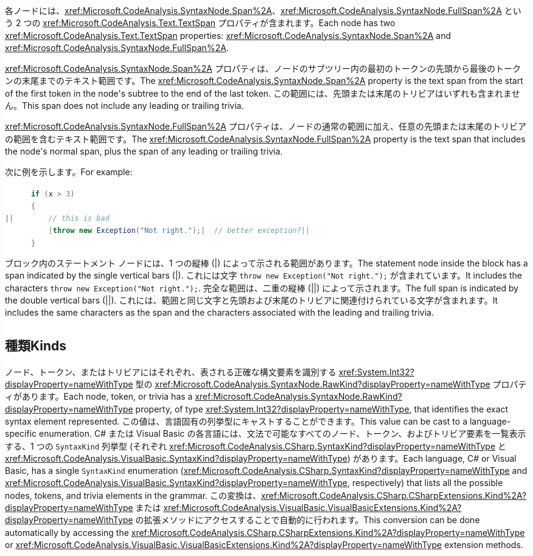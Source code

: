 <span data-ttu-id="c38af-179">各ノードには、<xref:Microsoft.CodeAnalysis.SyntaxNode.Span%2A>、<xref:Microsoft.CodeAnalysis.SyntaxNode.FullSpan%2A> という 2 つの <xref:Microsoft.CodeAnalysis.Text.TextSpan> プロパティが含まれます。</span><span class="sxs-lookup"><span data-stu-id="c38af-179">Each node has two <xref:Microsoft.CodeAnalysis.Text.TextSpan> properties: <xref:Microsoft.CodeAnalysis.SyntaxNode.Span%2A> and <xref:Microsoft.CodeAnalysis.SyntaxNode.FullSpan%2A>.</span></span>

<span data-ttu-id="c38af-180"><xref:Microsoft.CodeAnalysis.SyntaxNode.Span%2A> プロパティは、ノードのサブツリー内の最初のトークンの先頭から最後のトークンの末尾までのテキスト範囲です。</span><span class="sxs-lookup"><span data-stu-id="c38af-180">The <xref:Microsoft.CodeAnalysis.SyntaxNode.Span%2A> property is the text span from the start of the first token in the node's subtree to the end of the last token.</span></span> <span data-ttu-id="c38af-181">この範囲には、先頭または末尾のトリビアはいずれも含まれません。</span><span class="sxs-lookup"><span data-stu-id="c38af-181">This span does not include any leading or trailing trivia.</span></span>

<span data-ttu-id="c38af-182"><xref:Microsoft.CodeAnalysis.SyntaxNode.FullSpan%2A> プロパティは、ノードの通常の範囲に加え、任意の先頭または末尾のトリビアの範囲を含むテキスト範囲です。</span><span class="sxs-lookup"><span data-stu-id="c38af-182">The <xref:Microsoft.CodeAnalysis.SyntaxNode.FullSpan%2A> property is the text span that includes the node's normal span, plus the span of any leading or trailing trivia.</span></span>

<span data-ttu-id="c38af-183">次に例を示します。</span><span class="sxs-lookup"><span data-stu-id="c38af-183">For example:</span></span>

``` csharp
      if (x > 3)
      {
||        // this is bad
          |throw new Exception("Not right.");|  // better exception?||
      }
```

<span data-ttu-id="c38af-184">ブロック内のステートメント ノードには、1 つの縦棒 (|) によって示される範囲があります。</span><span class="sxs-lookup"><span data-stu-id="c38af-184">The statement node inside the block has a span indicated by the single vertical bars (|).</span></span> <span data-ttu-id="c38af-185">これには文字 `throw new Exception("Not right.");` が含まれています。</span><span class="sxs-lookup"><span data-stu-id="c38af-185">It includes the characters `throw new Exception("Not right.");`.</span></span> <span data-ttu-id="c38af-186">完全な範囲は、二重の縦棒 (||) によって示されます。</span><span class="sxs-lookup"><span data-stu-id="c38af-186">The full span is indicated by the double vertical bars (||).</span></span> <span data-ttu-id="c38af-187">これには、範囲と同じ文字と先頭および末尾のトリビアに関連付けられている文字が含まれます。</span><span class="sxs-lookup"><span data-stu-id="c38af-187">It includes the same characters as the span and the characters associated with the leading and trailing trivia.</span></span>

## <a name="kinds"></a><span data-ttu-id="c38af-188">種類</span><span class="sxs-lookup"><span data-stu-id="c38af-188">Kinds</span></span>

<span data-ttu-id="c38af-189">ノード、トークン、またはトリビアにはそれぞれ、表される正確な構文要素を識別する <xref:System.Int32?displayProperty=nameWithType> 型の <xref:Microsoft.CodeAnalysis.SyntaxNode.RawKind?displayProperty=nameWithType> プロパティがあります。</span><span class="sxs-lookup"><span data-stu-id="c38af-189">Each node, token, or trivia has a <xref:Microsoft.CodeAnalysis.SyntaxNode.RawKind?displayProperty=nameWithType> property, of type <xref:System.Int32?displayProperty=nameWithType>, that identifies the exact syntax element represented.</span></span> <span data-ttu-id="c38af-190">この値は、言語固有の列挙型にキャストすることができます。</span><span class="sxs-lookup"><span data-stu-id="c38af-190">This value can be cast to a language-specific enumeration.</span></span> <span data-ttu-id="c38af-191">C# または Visual Basic の各言語には、文法で可能なすべてのノード、トークン、およびトリビア要素を一覧表示する、1 つの `SyntaxKind` 列挙型 (それぞれ <xref:Microsoft.CodeAnalysis.CSharp.SyntaxKind?displayProperty=nameWithType> と <xref:Microsoft.CodeAnalysis.VisualBasic.SyntaxKind?displayProperty=nameWithType>) があります。</span><span class="sxs-lookup"><span data-stu-id="c38af-191">Each language, C# or Visual Basic, has a single `SyntaxKind` enumeration  (<xref:Microsoft.CodeAnalysis.CSharp.SyntaxKind?displayProperty=nameWithType> and <xref:Microsoft.CodeAnalysis.VisualBasic.SyntaxKind?displayProperty=nameWithType>, respectively) that lists all the possible nodes, tokens, and trivia elements in the grammar.</span></span> <span data-ttu-id="c38af-192">この変換は、<xref:Microsoft.CodeAnalysis.CSharp.CSharpExtensions.Kind%2A?displayProperty=nameWithType> または <xref:Microsoft.CodeAnalysis.VisualBasic.VisualBasicExtensions.Kind%2A?displayProperty=nameWithType> の拡張メソッドにアクセスすることで自動的に行われます。</span><span class="sxs-lookup"><span data-stu-id="c38af-192">This conversion can be done automatically by accessing the <xref:Microsoft.CodeAnalysis.CSharp.CSharpExtensions.Kind%2A?displayProperty=nameWithType> or <xref:Microsoft.CodeAnalysis.VisualBasic.VisualBasicExtensions.Kind%2A?displayProperty=nameWithType> extension methods.</span></span>
